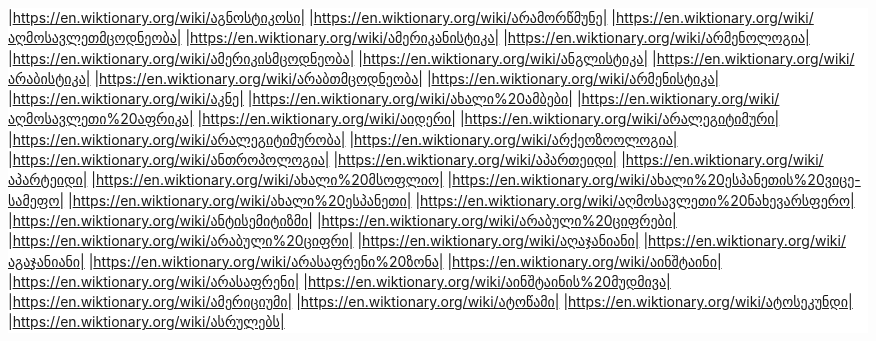 |https://en.wiktionary.org/wiki/აგნოსტიკოსი|
|https://en.wiktionary.org/wiki/არამორწმუნე|
|https://en.wiktionary.org/wiki/აღმოსავლეთმცოდნეობა|
|https://en.wiktionary.org/wiki/ამერიკანისტიკა|
|https://en.wiktionary.org/wiki/არმენოლოგია|
|https://en.wiktionary.org/wiki/ამერიკისმცოდნეობა|
|https://en.wiktionary.org/wiki/ანგლისტიკა|
|https://en.wiktionary.org/wiki/არაბისტიკა|
|https://en.wiktionary.org/wiki/არაბთმცოდნეობა|
|https://en.wiktionary.org/wiki/არმენისტიკა|
|https://en.wiktionary.org/wiki/აკნე|
|https://en.wiktionary.org/wiki/ახალი%20ამბები|
|https://en.wiktionary.org/wiki/აღმოსავლეთი%20აფრიკა|
|https://en.wiktionary.org/wiki/აიდერი|
|https://en.wiktionary.org/wiki/არალეგიტიმური|
|https://en.wiktionary.org/wiki/არალეგიტიმურობა|
|https://en.wiktionary.org/wiki/არქეოზოოლოგია|
|https://en.wiktionary.org/wiki/ანთროპოლოგია|
|https://en.wiktionary.org/wiki/აპართეიდი|
|https://en.wiktionary.org/wiki/აპარტეიდი|
|https://en.wiktionary.org/wiki/ახალი%20მსოფლიო|
|https://en.wiktionary.org/wiki/ახალი%20ესპანეთის%20ვიცე-სამეფო|
|https://en.wiktionary.org/wiki/ახალი%20ესპანეთი|
|https://en.wiktionary.org/wiki/აღმოსავლეთი%20ნახევარსფერო|
|https://en.wiktionary.org/wiki/ანტისემიტიზმი|
|https://en.wiktionary.org/wiki/არაბული%20ციფრები|
|https://en.wiktionary.org/wiki/არაბული%20ციფრი|
|https://en.wiktionary.org/wiki/აღაჯანიანი|
|https://en.wiktionary.org/wiki/აგაჯანიანი|
|https://en.wiktionary.org/wiki/არასაფრენი%20ზონა|
|https://en.wiktionary.org/wiki/აინშტაინი|
|https://en.wiktionary.org/wiki/არასაფრენი|
|https://en.wiktionary.org/wiki/აინშტაინის%20მუდმივა|
|https://en.wiktionary.org/wiki/ამერიციუმი|
|https://en.wiktionary.org/wiki/ატოწამი|
|https://en.wiktionary.org/wiki/ატოსეკუნდი|
|https://en.wiktionary.org/wiki/ასრულებს|
